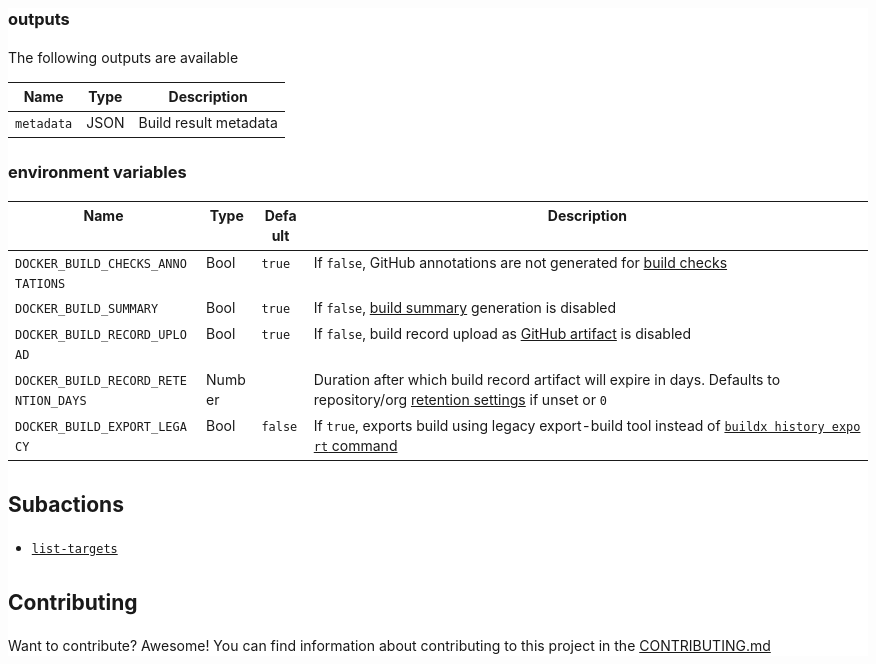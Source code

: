 ### outputs

The following outputs are available

| Name       | Type | Description           |
|------------|------|-----------------------|
| `metadata` | JSON | Build result metadata |

### environment variables

| Name                                 | Type   | Default | Description                                                                                                                                                                                                                                                        |
|--------------------------------------|--------|---------|--------------------------------------------------------------------------------------------------------------------------------------------------------------------------------------------------------------------------------------------------------------------|
| `DOCKER_BUILD_CHECKS_ANNOTATIONS`    | Bool   | `true`  | If `false`, GitHub annotations are not generated for [build checks](https://docs.docker.com/build/checks/)                                                                                                                                                         |
| `DOCKER_BUILD_SUMMARY`               | Bool   | `true`  | If `false`, [build summary](https://docs.docker.com/build/ci/github-actions/build-summary/) generation is disabled                                                                                                                                                 |
| `DOCKER_BUILD_RECORD_UPLOAD`         | Bool   | `true`  | If `false`, build record upload as [GitHub artifact](https://docs.github.com/en/actions/using-workflows/storing-workflow-data-as-artifacts) is disabled                                                                                                            |
| `DOCKER_BUILD_RECORD_RETENTION_DAYS` | Number |         | Duration after which build record artifact will expire in days. Defaults to repository/org [retention settings](https://docs.github.com/en/actions/learn-github-actions/usage-limits-billing-and-administration#artifact-and-log-retention-policy) if unset or `0` |
| `DOCKER_BUILD_EXPORT_LEGACY`         | Bool   | `false` | If `true`, exports build using legacy export-build tool instead of [`buildx history export` command](https://docs.docker.com/reference/cli/docker/buildx/history/export/)                                                                                          |

## Subactions

* [`list-targets`](subaction/list-targets)

## Contributing

Want to contribute? Awesome! You can find information about contributing to
this project in the [CONTRIBUTING.md](/.github/CONTRIBUTING.md)
